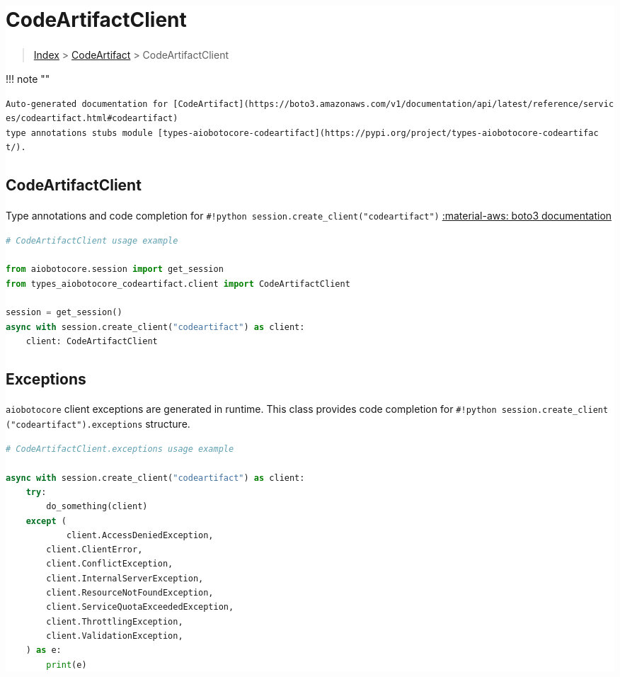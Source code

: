 # CodeArtifactClient

> [Index](../README.md) > [CodeArtifact](./README.md) > CodeArtifactClient

!!! note ""

    Auto-generated documentation for [CodeArtifact](https://boto3.amazonaws.com/v1/documentation/api/latest/reference/services/codeartifact.html#codeartifact)
    type annotations stubs module [types-aiobotocore-codeartifact](https://pypi.org/project/types-aiobotocore-codeartifact/).

## CodeArtifactClient

Type annotations and code completion for `#!python session.create_client("codeartifact")`
[:material-aws: boto3 documentation](https://boto3.amazonaws.com/v1/documentation/api/latest/reference/services/codeartifact.html#CodeArtifact.Client)

```python
# CodeArtifactClient usage example

from aiobotocore.session import get_session
from types_aiobotocore_codeartifact.client import CodeArtifactClient

session = get_session()
async with session.create_client("codeartifact") as client:
    client: CodeArtifactClient
```

## Exceptions


`aiobotocore` client exceptions are generated in runtime.
This class provides code completion for `#!python session.create_client("codeartifact").exceptions` structure.

```python
# CodeArtifactClient.exceptions usage example

async with session.create_client("codeartifact") as client:
    try:
        do_something(client)
    except (
            client.AccessDeniedException,
        client.ClientError,
        client.ConflictException,
        client.InternalServerException,
        client.ResourceNotFoundException,
        client.ServiceQuotaExceededException,
        client.ThrottlingException,
        client.ValidationException,
    ) as e:
        print(e)
```

